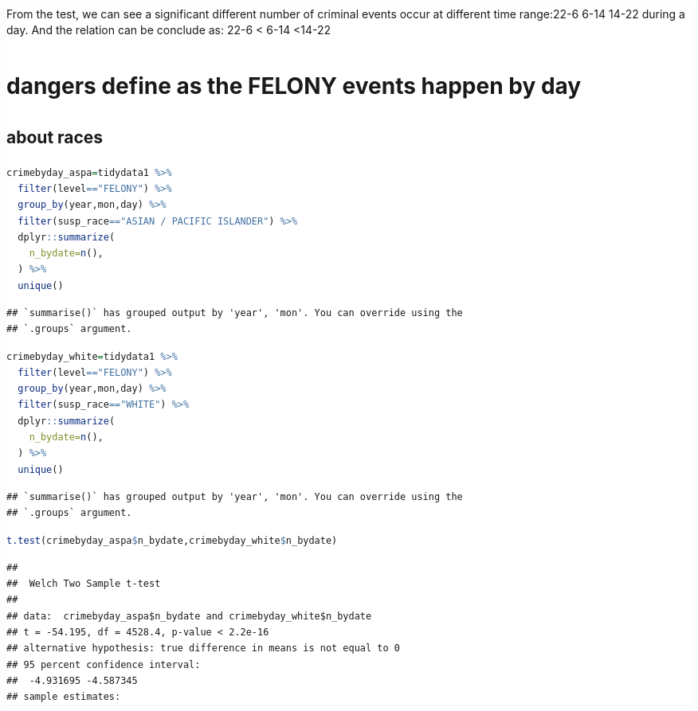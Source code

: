 
From the test, we can see a significant different number of criminal
events occur at different time range:22-6 6-14 14-22 during a day. And
the relation can be conclude as: 22-6 \< 6-14 \<14-22

# dangers define as the FELONY events happen by day

## about races

``` r
crimebyday_aspa=tidydata1 %>% 
  filter(level=="FELONY") %>%
  group_by(year,mon,day) %>% 
  filter(susp_race=="ASIAN / PACIFIC ISLANDER") %>% 
  dplyr::summarize(
    n_bydate=n(),
  ) %>% 
  unique()
```

    ## `summarise()` has grouped output by 'year', 'mon'. You can override using the
    ## `.groups` argument.

``` r
crimebyday_white=tidydata1 %>% 
  filter(level=="FELONY") %>%
  group_by(year,mon,day) %>% 
  filter(susp_race=="WHITE") %>% 
  dplyr::summarize(
    n_bydate=n(),
  ) %>% 
  unique()
```

    ## `summarise()` has grouped output by 'year', 'mon'. You can override using the
    ## `.groups` argument.

``` r
t.test(crimebyday_aspa$n_bydate,crimebyday_white$n_bydate)
```

    ## 
    ##  Welch Two Sample t-test
    ## 
    ## data:  crimebyday_aspa$n_bydate and crimebyday_white$n_bydate
    ## t = -54.195, df = 4528.4, p-value < 2.2e-16
    ## alternative hypothesis: true difference in means is not equal to 0
    ## 95 percent confidence interval:
    ##  -4.931695 -4.587345
    ## sample estimates:
